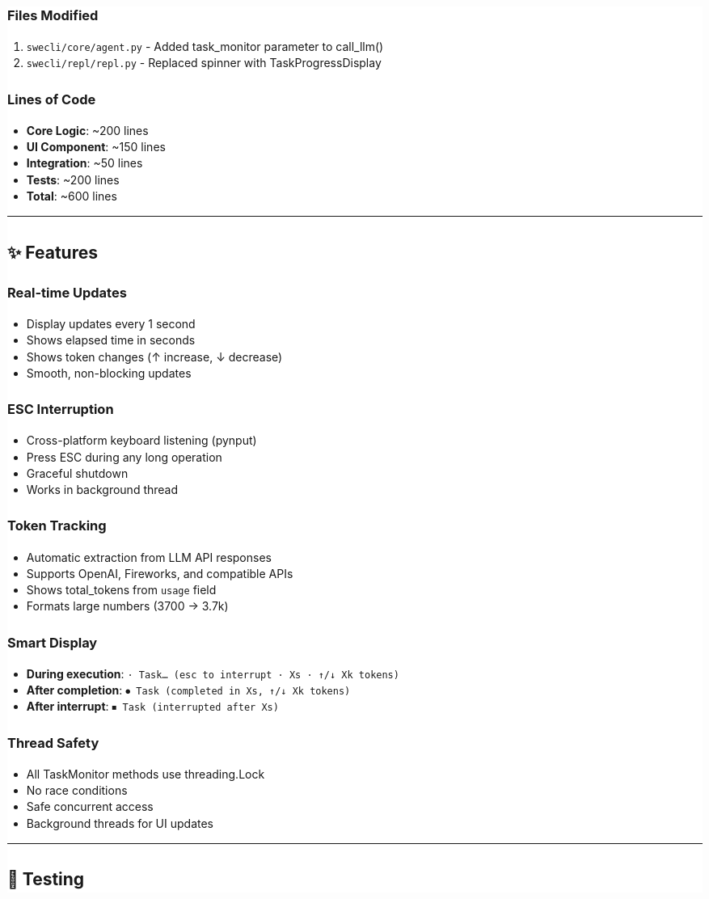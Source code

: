 ### Files Modified
1. `swecli/core/agent.py` - Added task_monitor parameter to call_llm()
2. `swecli/repl/repl.py` - Replaced spinner with TaskProgressDisplay

### Lines of Code
- **Core Logic**: ~200 lines
- **UI Component**: ~150 lines
- **Integration**: ~50 lines
- **Tests**: ~200 lines
- **Total**: ~600 lines

---

## ✨ Features

### Real-time Updates
- Display updates every 1 second
- Shows elapsed time in seconds
- Shows token changes (↑ increase, ↓ decrease)
- Smooth, non-blocking updates

### ESC Interruption
- Cross-platform keyboard listening (pynput)
- Press ESC during any long operation
- Graceful shutdown
- Works in background thread

### Token Tracking
- Automatic extraction from LLM API responses
- Supports OpenAI, Fireworks, and compatible APIs
- Shows total_tokens from `usage` field
- Formats large numbers (3700 → 3.7k)

### Smart Display
- **During execution**: `· Task… (esc to interrupt · Xs · ↑/↓ Xk tokens)`
- **After completion**: `⏺ Task (completed in Xs, ↑/↓ Xk tokens)`
- **After interrupt**: `⏹ Task (interrupted after Xs)`

### Thread Safety
- All TaskMonitor methods use threading.Lock
- No race conditions
- Safe concurrent access
- Background threads for UI updates

---

## 🧪 Testing
